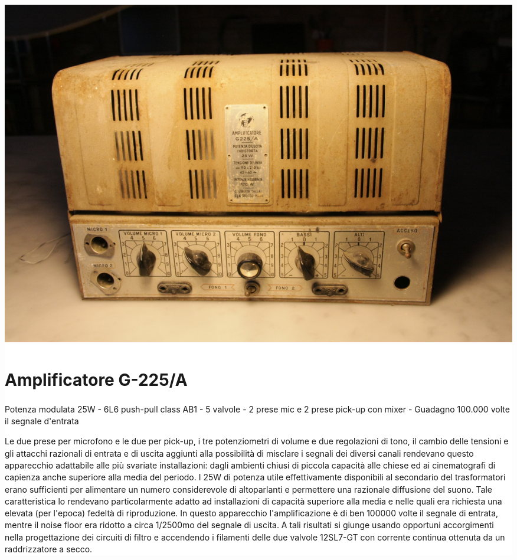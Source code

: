 ![GELOSO Amplifier](tubege01.jpg)


# Amplificatore G-225/A

Potenza modulata 25W - 6L6 push-pull class AB1 - 5 valvole - 2 prese mic e 2 prese pick-up con mixer - Guadagno 100.000 volte il segnale d'entrata

Le due prese per microfono e le due per pick-up, i tre potenziometri di volume e due regolazioni di tono, il cambio delle tensioni e gli attacchi razionali di entrata e di uscita aggiunti alla possibilità di misclare i segnali dei diversi canali rendevano questo apparecchio adattabile alle più svariate installazioni: dagli ambienti chiusi di piccola capacità alle chiese ed ai cinematografi di capienza anche superiore alla media del periodo.
I 25W di potenza utile effettivamente disponibili al secondario del trasformatori erano sufficienti per alimentare un numero considerevole di altoparlanti e permettere una razionale diffusione del suono.
Tale caratteristica lo rendevano particolarmente adatto ad installazioni di capacità superiore alla media e nelle quali era richiesta una elevata (per l'epoca) fedeltà di riproduzione.
In questo apparecchio l'amplificazione è di ben 100000 volte il segnale di entrata, mentre il noise floor era ridotto a circa 1/2500mo del segnale di uscita. A tali risultati si giunge usando opportuni accorgimenti nella progettazione dei circuiti di filtro e accendendo i filamenti delle due valvole 12SL7-GT con corrente continua ottenuta da un raddrizzatore a secco.
